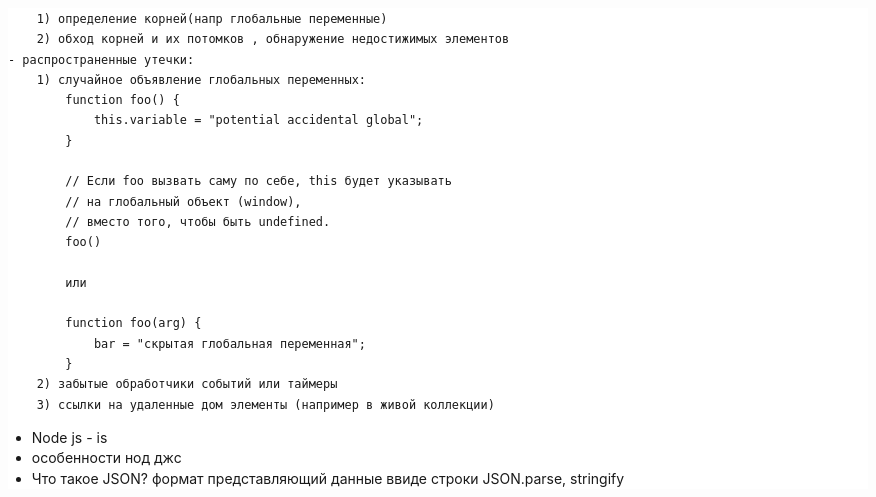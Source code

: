         1) определение корней(напр глобальные переменные)
        2) обход корней и их потомков , обнаружение недостижимых элементов
    - распространенные утечки:
        1) случайное объявление глобальных переменных:
            function foo() {
                this.variable = "potential accidental global";
            }

            // Если foo вызвать саму по себе, this будет указывать 
            // на глобальный объект (window), 
            // вместо того, чтобы быть undefined.
            foo()

            или 

            function foo(arg) {
                bar = "скрытая глобальная переменная";
            }
        2) забытые обработчики событий или таймеры
        3) ссылки на удаленные дом элементы (например в живой коллекции)
- Node js - is
- особенности нод джс
- Что такое JSON?
    формат представляющий данные ввиде строки
    JSON.parse, stringify
